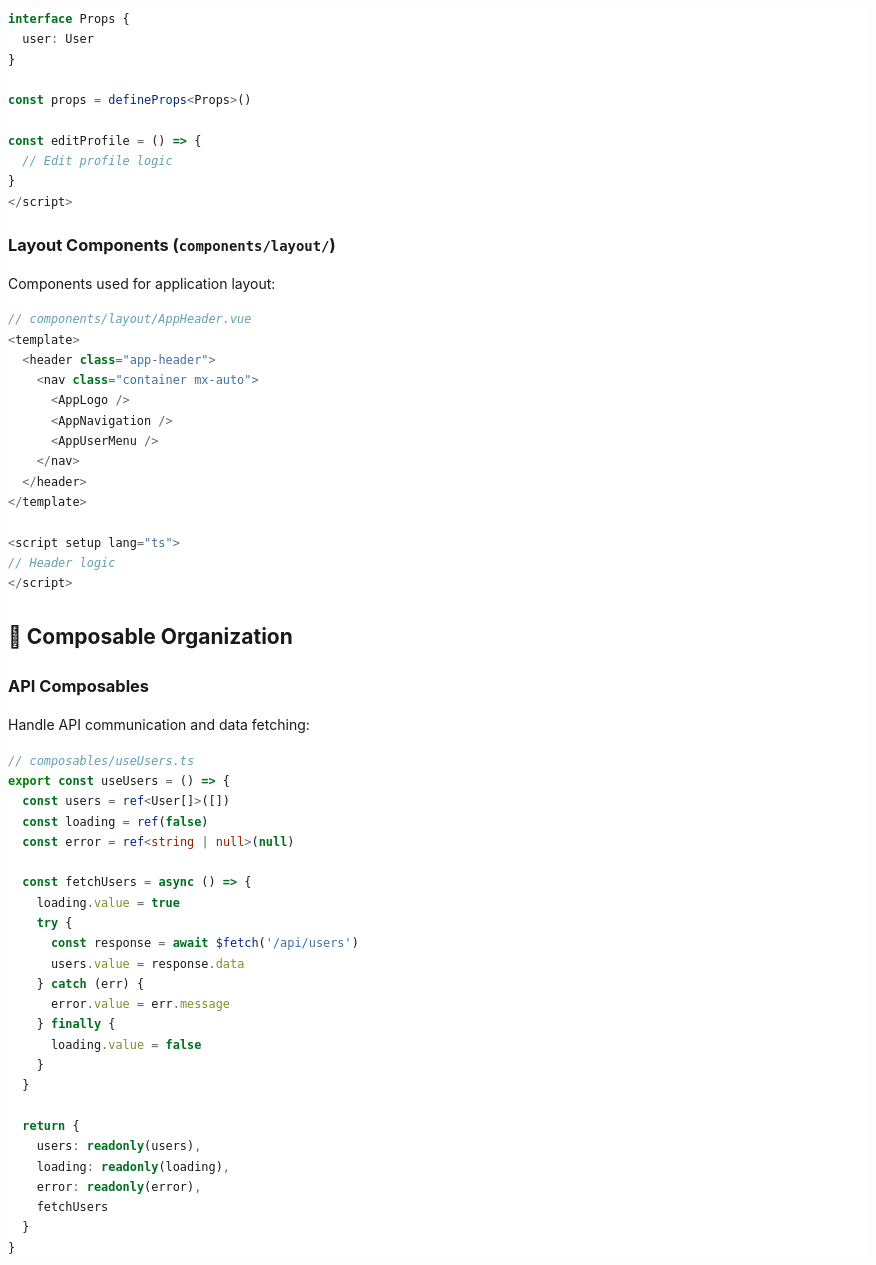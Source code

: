 ```typescript
interface Props {
  user: User
}

const props = defineProps<Props>()

const editProfile = () => {
  // Edit profile logic
}
</script>
```

### Layout Components (`components/layout/`)
Components used for application layout:

```typescript
// components/layout/AppHeader.vue
<template>
  <header class="app-header">
    <nav class="container mx-auto">
      <AppLogo />
      <AppNavigation />
      <AppUserMenu />
    </nav>
  </header>
</template>

<script setup lang="ts">
// Header logic
</script>
```

## 🔧 Composable Organization

### API Composables
Handle API communication and data fetching:

```typescript
// composables/useUsers.ts
export const useUsers = () => {
  const users = ref<User[]>([])
  const loading = ref(false)
  const error = ref<string | null>(null)

  const fetchUsers = async () => {
    loading.value = true
    try {
      const response = await $fetch('/api/users')
      users.value = response.data
    } catch (err) {
      error.value = err.message
    } finally {
      loading.value = false
    }
  }

  return {
    users: readonly(users),
    loading: readonly(loading),
    error: readonly(error),
    fetchUsers
  }
}
```